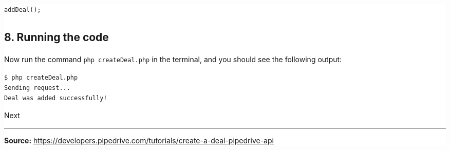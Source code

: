     addDeal();

## 8\. Running the code

Now run the command `php createDeal.php` in the terminal, and you should see the following output:
    
    
    $ php createDeal.php
    Sending request...
    Deal was added successfully!

Next 


---

**Source:** https://developers.pipedrive.com/tutorials/create-a-deal-pipedrive-api
